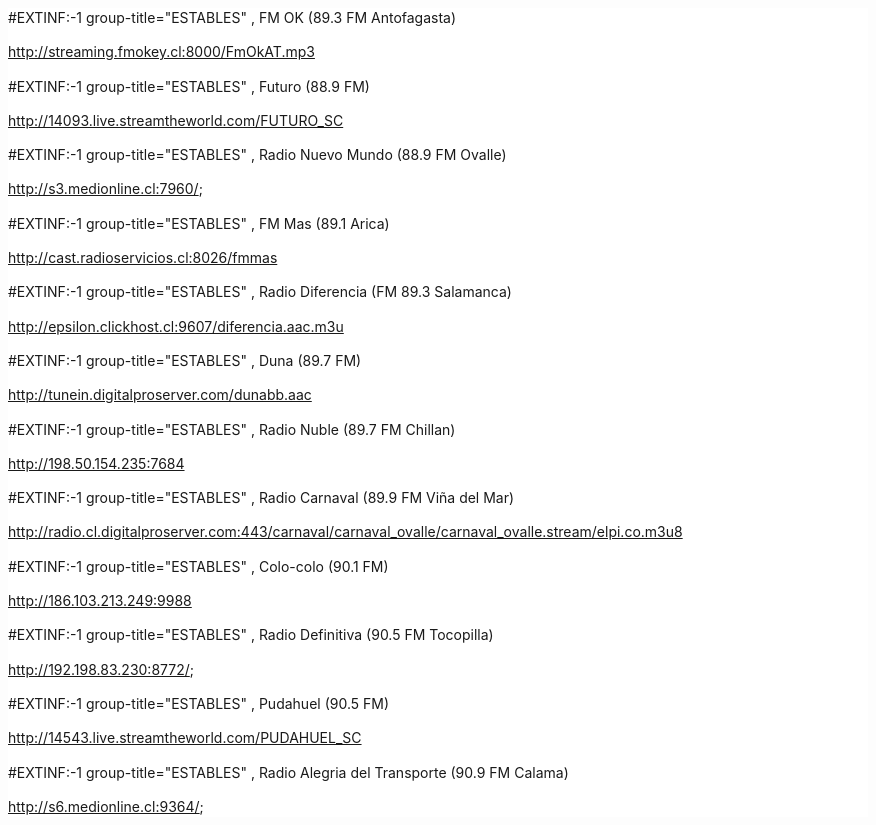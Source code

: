 

#EXTINF:-1 group-title="ESTABLES" , FM OK (89.3 FM Antofagasta)

http://streaming.fmokey.cl:8000/FmOkAT.mp3



#EXTINF:-1 group-title="ESTABLES" , Futuro (88.9 FM)

http://14093.live.streamtheworld.com/FUTURO_SC



#EXTINF:-1 group-title="ESTABLES" , Radio Nuevo Mundo (88.9 FM Ovalle)

http://s3.medionline.cl:7960/;



#EXTINF:-1 group-title="ESTABLES" , FM Mas (89.1 Arica)

http://cast.radioservicios.cl:8026/fmmas



#EXTINF:-1 group-title="ESTABLES" , Radio Diferencia (FM 89.3 Salamanca)

http://epsilon.clickhost.cl:9607/diferencia.aac.m3u



#EXTINF:-1 group-title="ESTABLES" , Duna (89.7 FM)

http://tunein.digitalproserver.com/dunabb.aac



#EXTINF:-1 group-title="ESTABLES" , Radio Nuble (89.7 FM Chillan)

http://198.50.154.235:7684



#EXTINF:-1 group-title="ESTABLES" , Radio Carnaval (89.9 FM Viña del Mar)

http://radio.cl.digitalproserver.com:443/carnaval/carnaval_ovalle/carnaval_ovalle.stream/elpi.co.m3u8



#EXTINF:-1 group-title="ESTABLES" , Colo-colo (90.1 FM)

http://186.103.213.249:9988



#EXTINF:-1 group-title="ESTABLES" , Radio Definitiva (90.5 FM Tocopilla)

http://192.198.83.230:8772/;



#EXTINF:-1 group-title="ESTABLES" , Pudahuel (90.5 FM)

http://14543.live.streamtheworld.com/PUDAHUEL_SC



#EXTINF:-1 group-title="ESTABLES" , Radio Alegria del Transporte (90.9 FM Calama)

http://s6.medionline.cl:9364/;
